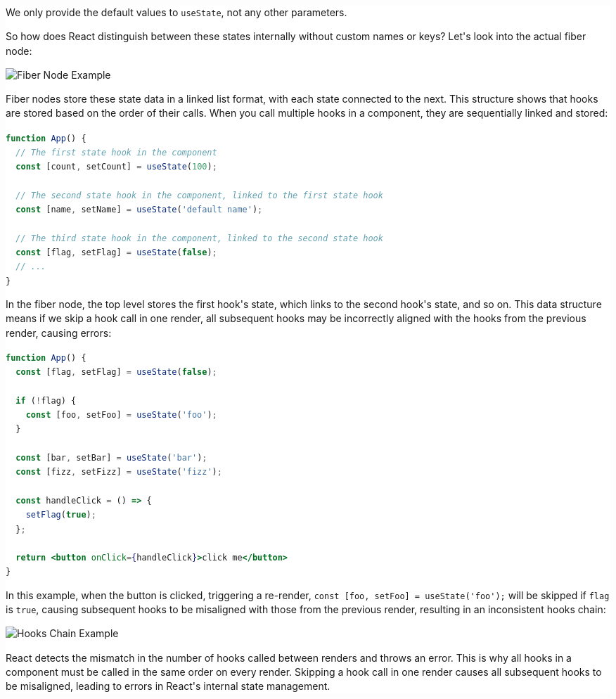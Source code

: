 We only provide the default values to `useState`, not any other parameters. 

So how does React distinguish between these states internally without custom names or keys? Let's look into the actual fiber node:

![Fiber Node Example](https://i.imgur.com/eECLFqG.png)

Fiber nodes store these state data in a linked list format, with each state connected to the next. This structure shows that hooks are stored based on the order of their calls. When you call multiple hooks in a component, they are sequentially linked and stored:

```jsx
function App() {
  // The first state hook in the component
  const [count, setCount] = useState(100);

  // The second state hook in the component, linked to the first state hook
  const [name, setName] = useState('default name');

  // The third state hook in the component, linked to the second state hook
  const [flag, setFlag] = useState(false);
  // ...
}
```

In the fiber node, the top level stores the first hook's state, which links to the second hook's state, and so on. This data structure means if we skip a hook call in one render, all subsequent hooks may be incorrectly aligned with the hooks from the previous render, causing errors:

```jsx
function App() {
  const [flag, setFlag] = useState(false);

  if (!flag) {
    const [foo, setFoo] = useState('foo');
  }

  const [bar, setBar] = useState('bar');
  const [fizz, setFizz] = useState('fizz');

  const handleClick = () => {
    setFlag(true);
  };
  
  return <button onClick={handleClick}>click me</button>
}
```

In this example, when the button is clicked, triggering a re-render, `const [foo, setFoo] = useState('foo');` will be skipped if `flag` is `true`, causing subsequent hooks to be misaligned with those from the previous render, resulting in an inconsistent hooks chain:

![Hooks Chain Example](https://i.imgur.com/TuOvfpu.png)

React detects the mismatch in the number of hooks called between renders and throws an error. This is why all hooks in a component must be called in the same order on every render. Skipping a hook call in one render causes all subsequent hooks to be misaligned, leading to errors in React's internal state management.
